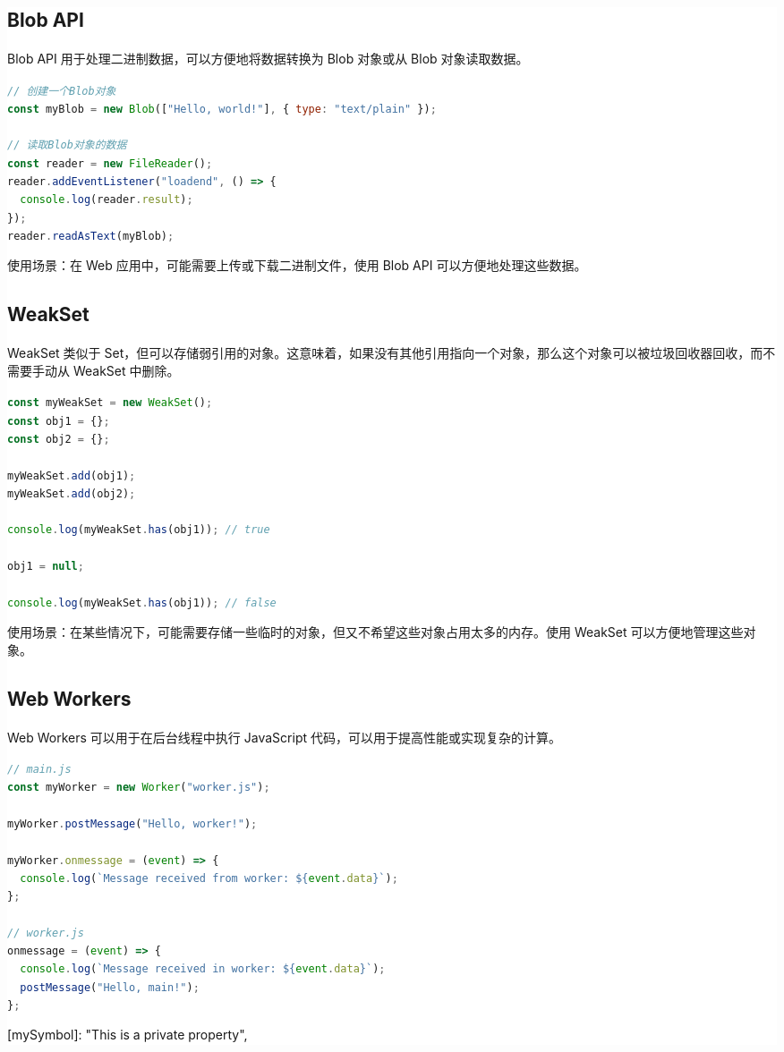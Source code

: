 

## Blob API

Blob API 用于处理二进制数据，可以方便地将数据转换为 Blob 对象或从 Blob 对象读取数据。

```js
// 创建一个Blob对象
const myBlob = new Blob(["Hello, world!"], { type: "text/plain" });

// 读取Blob对象的数据
const reader = new FileReader();
reader.addEventListener("loadend", () => {
  console.log(reader.result);
});
reader.readAsText(myBlob);
```

使用场景：在 Web 应用中，可能需要上传或下载二进制文件，使用 Blob API 可以方便地处理这些数据。



## WeakSet

WeakSet 类似于 Set，但可以存储弱引用的对象。这意味着，如果没有其他引用指向一个对象，那么这个对象可以被垃圾回收器回收，而不需要手动从 WeakSet 中删除。

```js
const myWeakSet = new WeakSet();
const obj1 = {};
const obj2 = {};

myWeakSet.add(obj1);
myWeakSet.add(obj2);

console.log(myWeakSet.has(obj1)); // true

obj1 = null;

console.log(myWeakSet.has(obj1)); // false

```

使用场景：在某些情况下，可能需要存储一些临时的对象，但又不希望这些对象占用太多的内存。使用 WeakSet 可以方便地管理这些对象。



## Web Workers

Web Workers 可以用于在后台线程中执行 JavaScript 代码，可以用于提高性能或实现复杂的计算。

```js
// main.js
const myWorker = new Worker("worker.js");

myWorker.postMessage("Hello, worker!");

myWorker.onmessage = (event) => {
  console.log(`Message received from worker: ${event.data}`);
};

// worker.js
onmessage = (event) => {
  console.log(`Message received in worker: ${event.data}`);
  postMessage("Hello, main!");
};
```


  [mySymbol]: "This is a private property",